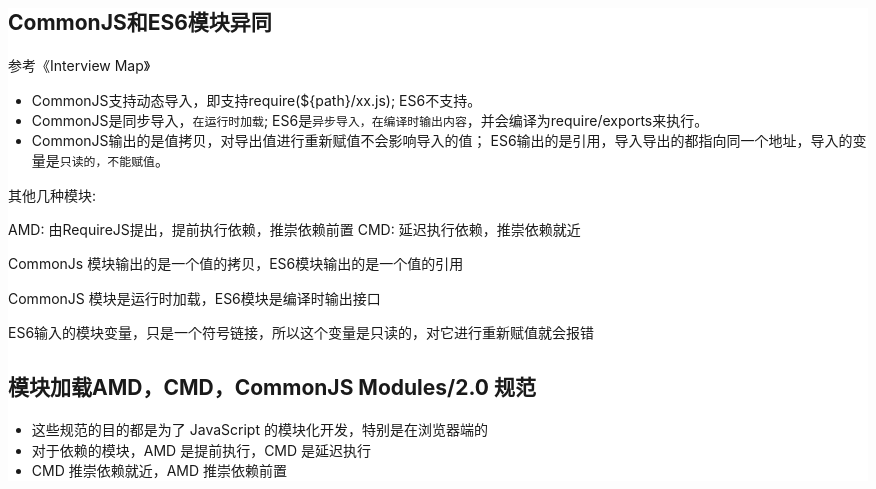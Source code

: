 ## CommonJS和ES6模块异同
参考《Interview Map》

- CommonJS支持动态导入，即支持require(${path}/xx.js);
ES6不支持。
- CommonJS是同步导入，`在运行时加载`; 
ES6是`异步导入，在编译时输出内容`，并会编译为require/exports来执行。
- CommonJS输出的是值拷贝，对导出值进行重新赋值不会影响导入的值；
ES6输出的是引用，导入导出的都指向同一个地址，导入的变量是`只读的，不能赋值`。

其他几种模块:

AMD: 由RequireJS提出，提前执行依赖，推崇依赖前置
CMD: 延迟执行依赖，推崇依赖就近

CommonJs 模块输出的是一个值的拷贝，ES6模块输出的是一个值的引用

CommonJS 模块是运行时加载，ES6模块是编译时输出接口

ES6输入的模块变量，只是一个符号链接，所以这个变量是只读的，对它进行重新赋值就会报错

## 模块加载AMD，CMD，CommonJS Modules/2.0 规范
- 这些规范的目的都是为了 JavaScript 的模块化开发，特别是在浏览器端的
- 对于依赖的模块，AMD 是提前执行，CMD 是延迟执行
- CMD 推崇依赖就近，AMD 推崇依赖前置